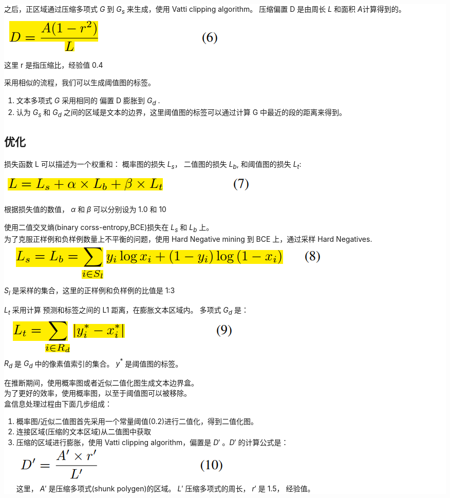 之后，正区域通过压缩多项式 $G$ 到 $G_s$ 来生成，使用 Vatti clipping algorithm。
压缩偏置 D 是由周长 $L$ 和面积 $A$计算得到的。  
![avatar](./img/formulation6.png)  
这里 r 是指压缩比，经验值 0.4

采用相似的流程，我们可以生成阈值图的标签。
1. 文本多项式 $G$ 采用相同的 偏置 D 膨胀到 $G_d$ .
2. 认为 $G_s$ 和 $G_d$ 之间的区域是文本的边界，这里阈值图的标签可以通过计算 G 中最近的段的距离来得到。

## 优化
损失函数 L 可以描述为一个权重和： 概率图的损失 $L_s$， 二值图的损失 $L_b$, 和阈值图的损失 $L_t$:  
![avatar](./img/formulation7.png)  

根据损失值的数值， $\alpha$ 和 $\beta$ 可以分别设为 1.0 和 10

使用二值交叉熵(binary corss-entropy,BCE)损失在 $L_s$ 和 $L_b$ 上。  
为了克服正样例和负样例数量上不平衡的问题，使用 Hard Negative mining 到 BCE 上，通过采样 Hard Negatives.   
![avatar](./img/formulation8.png)  
$S_l$ 是采样的集合，这里的正样例和负样例的比值是 1:3

$L_t$ 采用计算 预测和标签之间的 L1 距离，在膨胀文本区域内。
多项式 $G_d$ 是：
![avatar](./img/formulation9.png)  
$R_d$ 是 $G_d$ 中的像素值索引的集合。 $y^*$ 是阈值图的标签。

在推断期间，使用概率图或者近似二值化图生成文本边界盒。  
为了更好的效率，使用概率图，以至于阈值图可以被移除。  
盒信息处理过程由下面几步组成：
1. 概率图/近似二值图首先采用一个常量阈值(0.2)进行二值化，得到二值化图。
2. 连接区域(压缩的文本区域)从二值图中获取
3. 压缩的区域进行膨胀，使用 Vatti clipping algorithm，偏置是 $D'$ 。$D'$ 的计算公式是：  
   ![avatar](./img/formulation10.png)  
   这里， $A'$ 是压缩多项式(shunk polygen)的区域。 $L'$ 压缩多项式的周长， $r'$ 是 1.5， 经验值。
